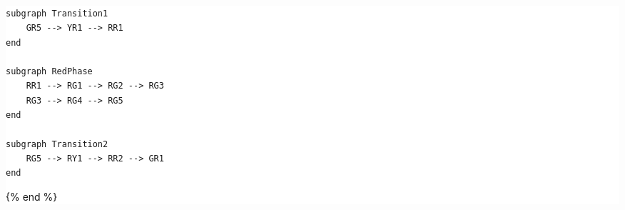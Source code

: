     subgraph Transition1
        GR5 --> YR1 --> RR1
    end

    subgraph RedPhase
        RR1 --> RG1 --> RG2 --> RG3
        RG3 --> RG4 --> RG5
    end

    subgraph Transition2
        RG5 --> RY1 --> RR2 --> GR1
    end
{% end %}
